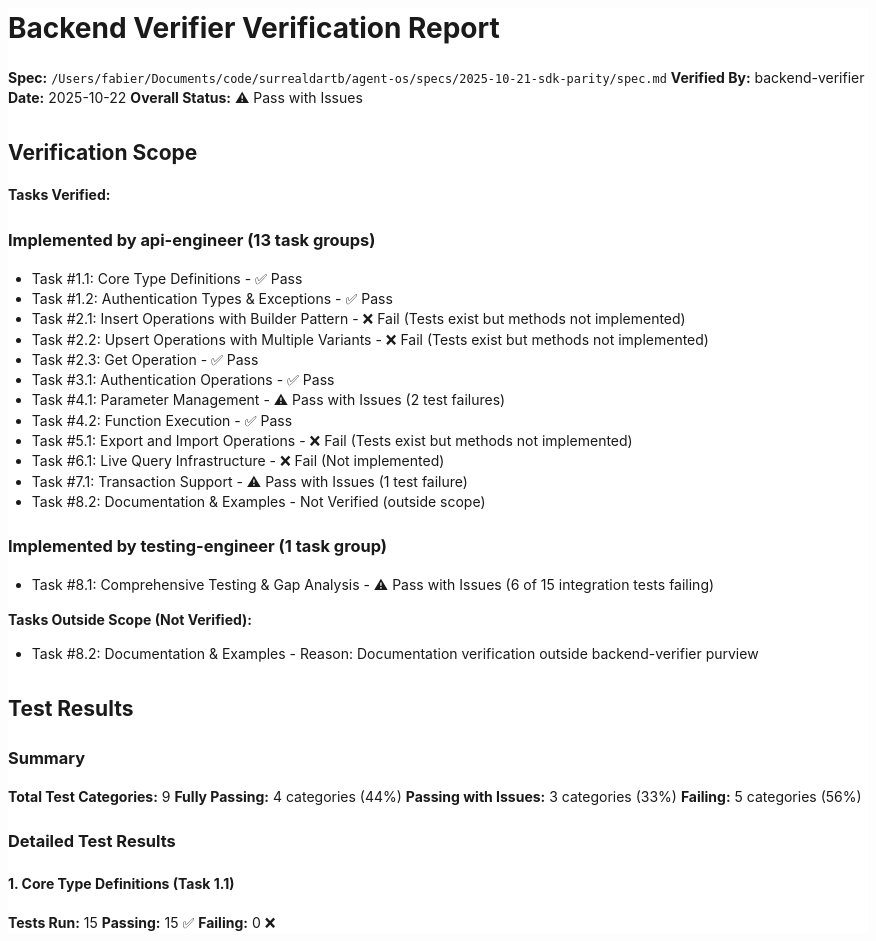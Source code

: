 # Backend Verifier Verification Report

**Spec:** `/Users/fabier/Documents/code/surrealdartb/agent-os/specs/2025-10-21-sdk-parity/spec.md`
**Verified By:** backend-verifier
**Date:** 2025-10-22
**Overall Status:** ⚠️ Pass with Issues

## Verification Scope

**Tasks Verified:**

### Implemented by api-engineer (13 task groups)
- Task #1.1: Core Type Definitions - ✅ Pass
- Task #1.2: Authentication Types & Exceptions - ✅ Pass
- Task #2.1: Insert Operations with Builder Pattern - ❌ Fail (Tests exist but methods not implemented)
- Task #2.2: Upsert Operations with Multiple Variants - ❌ Fail (Tests exist but methods not implemented)
- Task #2.3: Get Operation - ✅ Pass
- Task #3.1: Authentication Operations - ✅ Pass
- Task #4.1: Parameter Management - ⚠️ Pass with Issues (2 test failures)
- Task #4.2: Function Execution - ✅ Pass
- Task #5.1: Export and Import Operations - ❌ Fail (Tests exist but methods not implemented)
- Task #6.1: Live Query Infrastructure - ❌ Fail (Not implemented)
- Task #7.1: Transaction Support - ⚠️ Pass with Issues (1 test failure)
- Task #8.2: Documentation & Examples - Not Verified (outside scope)

### Implemented by testing-engineer (1 task group)
- Task #8.1: Comprehensive Testing & Gap Analysis - ⚠️ Pass with Issues (6 of 15 integration tests failing)

**Tasks Outside Scope (Not Verified):**
- Task #8.2: Documentation & Examples - Reason: Documentation verification outside backend-verifier purview

## Test Results

### Summary
**Total Test Categories:** 9
**Fully Passing:** 4 categories (44%)
**Passing with Issues:** 3 categories (33%)
**Failing:** 5 categories (56%)

### Detailed Test Results

#### 1. Core Type Definitions (Task 1.1)
**Tests Run:** 15
**Passing:** 15 ✅
**Failing:** 0 ❌
